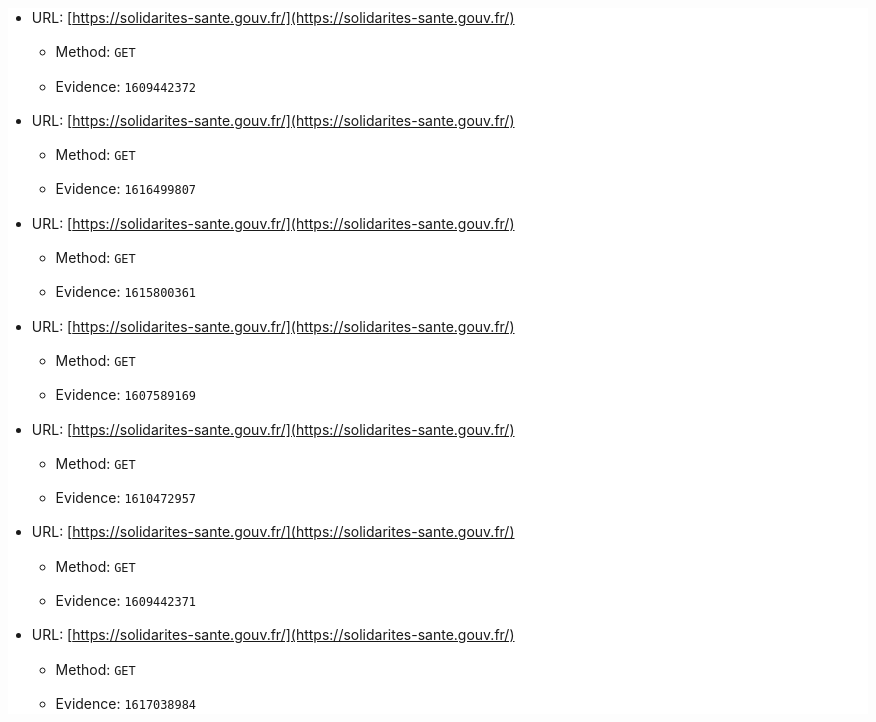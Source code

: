   
  
* URL: [https://solidarites-sante.gouv.fr/](https://solidarites-sante.gouv.fr/)
  
  
  * Method: `GET`
  
  
  * Evidence: `1609442372`
  
  
  
  
* URL: [https://solidarites-sante.gouv.fr/](https://solidarites-sante.gouv.fr/)
  
  
  * Method: `GET`
  
  
  * Evidence: `1616499807`
  
  
  
  
* URL: [https://solidarites-sante.gouv.fr/](https://solidarites-sante.gouv.fr/)
  
  
  * Method: `GET`
  
  
  * Evidence: `1615800361`
  
  
  
  
* URL: [https://solidarites-sante.gouv.fr/](https://solidarites-sante.gouv.fr/)
  
  
  * Method: `GET`
  
  
  * Evidence: `1607589169`
  
  
  
  
* URL: [https://solidarites-sante.gouv.fr/](https://solidarites-sante.gouv.fr/)
  
  
  * Method: `GET`
  
  
  * Evidence: `1610472957`
  
  
  
  
* URL: [https://solidarites-sante.gouv.fr/](https://solidarites-sante.gouv.fr/)
  
  
  * Method: `GET`
  
  
  * Evidence: `1609442371`
  
  
  
  
* URL: [https://solidarites-sante.gouv.fr/](https://solidarites-sante.gouv.fr/)
  
  
  * Method: `GET`
  
  
  * Evidence: `1617038984`
  